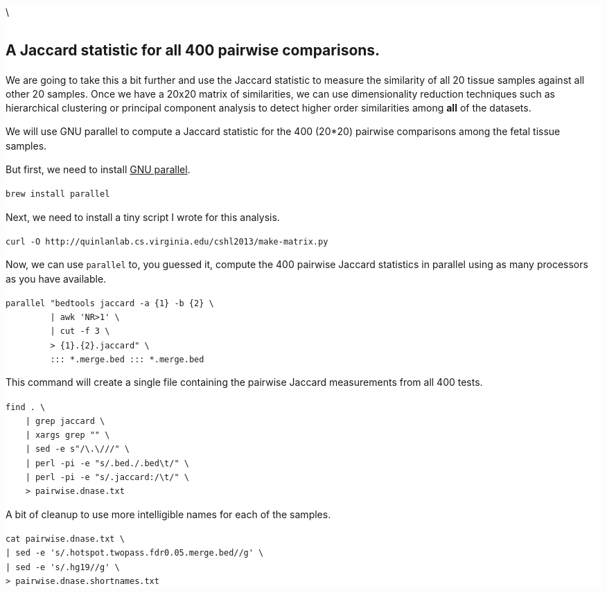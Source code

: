 
\


A Jaccard statistic for all 400 pairwise comparisons.
------------------------------------------------------


We are going to take this a bit further and use the Jaccard statistic to measure the similarity of 
all 20 tissue samples against all other 20 samples.  Once we have a 20x20 matrix of similarities, 
we can use dimensionality reduction techniques such as hierarchical clustering or principal 
component analysis to detect higher order similarities among **all** of the datasets.


We will use GNU parallel to compute a Jaccard statistic for the 400 (20*20) pairwise comparisons 
among the fetal tissue samples.

But first, we need to install [GNU parallel](http://www.gnu.org/software/parallel/).

    brew install parallel

Next, we need to install a tiny script I wrote for this analysis.

    curl -O http://quinlanlab.cs.virginia.edu/cshl2013/make-matrix.py


Now, we can use `parallel` to, you guessed it, compute the 400 pairwise Jaccard statistics in parallel using as many processors as you have available.

    parallel "bedtools jaccard -a {1} -b {2} \
             | awk 'NR>1' \
             | cut -f 3 \
             > {1}.{2}.jaccard" \
             ::: *.merge.bed ::: *.merge.bed

This command will create a single file containing the pairwise Jaccard measurements from all 400 tests.

    find . \
        | grep jaccard \
        | xargs grep "" \
        | sed -e s"/\.\///" \
        | perl -pi -e "s/.bed./.bed\t/" \
        | perl -pi -e "s/.jaccard:/\t/" \
        > pairwise.dnase.txt

A bit of cleanup to use more intelligible names for each of the samples.

    cat pairwise.dnase.txt \
    | sed -e 's/.hotspot.twopass.fdr0.05.merge.bed//g' \
    | sed -e 's/.hg19//g' \
    > pairwise.dnase.shortnames.txt
 